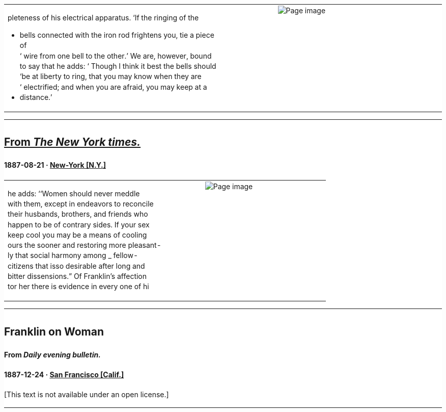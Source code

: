 <table style="width: 100%;"><tr><td style="width: 50%">

  
pleteness of his electrical apparatus. ‘If the ringing of the  
* bells connected with the iron rod frightens you, tie a piece of  
‘ wire from one bell to the other.’ We are, however, bound  
to say that he adds: ‘ Though I think it best the bells should  
‘be at liberty to ring, that you may know when they are  
‘ electrified; and when you are afraid, you may keep at a  
* distance.’
</td><td style="width: 50%; max-height: 75%; margin: auto; display: block;">
<img alt="Page image" src="https://iiif.archive.org/image/iiif/2/sim_edinburgh-review-critical-journal_1880-04_151_310_0%2Fsim_edinburgh-review-critical-journal_1880-04_151_310_0_jp2.zip%2Fsim_edinburgh-review-critical-journal_1880-04_151_310_0_jp2%2Fsim_edinburgh-review-critical-journal_1880-04_151_310_0_0069.jp2/pct:22.84569138276553,41.961023142509134,66.58316633266533,10.627283800243605/600,/0/default.jpg"/>
</td>
</tr></table>

---

## [From _The New York times._](https://archive.org/details/sim_new-york-times_1887-08-21_36_11223/page/n10/mode/1up?view=theater)

#### 1887-08-21 &middot; [New-York [N.Y.]](http://dbpedia.org/resource/New_York_City)

<table style="width: 100%;"><tr><td style="width: 50%">

  
he adds: ‘‘Women should never meddle  
with them, except in endeavors to reconcile  
their husbands, brothers, and friends who  
happen to be of contrary sides. If your sex  
keep cool you may be a means of cooling  
ours the sooner and restoring more pleasant-  
ly that social harmony among _ fellow-  
citizens that isso desirable after long and  
bitter dissensions.” Of Franklin’s affection  
tor her there is evidence in every one of hi
</td><td style="width: 50%; max-height: 75%; margin: auto; display: block;">
<img alt="Page image" src="https://iiif.archive.org/image/iiif/2/sim_new-york-times_1887-08-21_36_11223%2Fsim_new-york-times_1887-08-21_36_11223_jp2.zip%2Fsim_new-york-times_1887-08-21_36_11223_jp2%2Fsim_new-york-times_1887-08-21_36_11223_0010.jp2/pct:68.65384615384616,70.49145299145299,12.142857142857142,4.049145299145299/600,/0/default.jpg"/>
</td>
</tr></table>

---

## Franklin on Woman

#### From _Daily evening bulletin._

#### 1887-12-24 &middot; [San Francisco [Calif.]](http://dbpedia.org/resource/San_Francisco)

[This text is not available under an open license.]

---